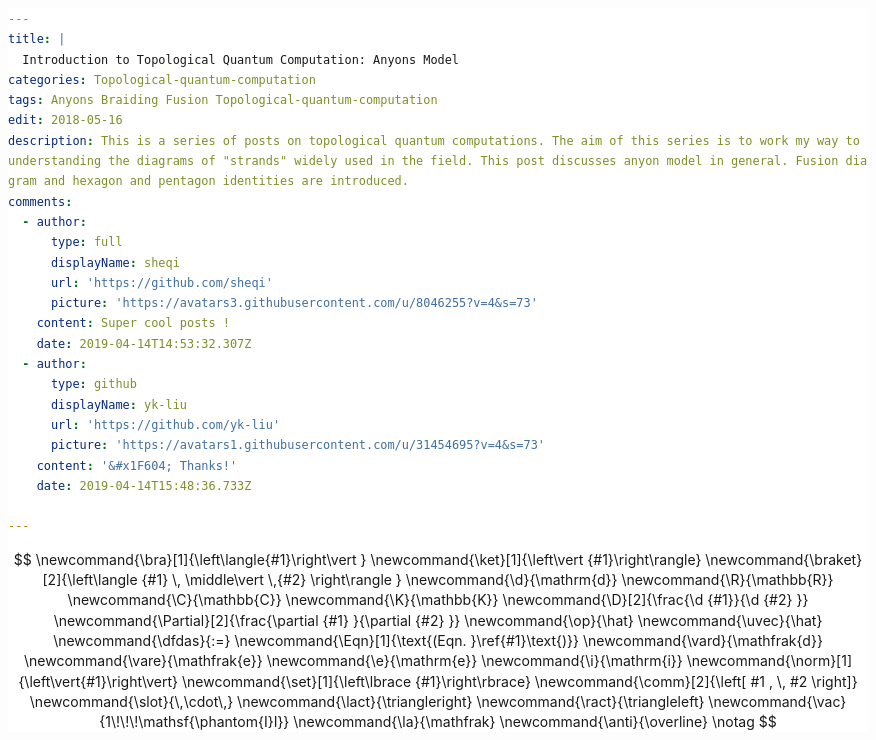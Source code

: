 ```yaml
---
title: |
  Introduction to Topological Quantum Computation: Anyons Model
categories: Topological-quantum-computation
tags: Anyons Braiding Fusion Topological-quantum-computation
edit: 2018-05-16
description: This is a series of posts on topological quantum computations. The aim of this series is to work my way to understanding the diagrams of "strands" widely used in the field. This post discusses anyon model in general. Fusion diagram and hexagon and pentagon identities are introduced.
comments:
  - author:
      type: full
      displayName: sheqi
      url: 'https://github.com/sheqi'
      picture: 'https://avatars3.githubusercontent.com/u/8046255?v=4&s=73'
    content: Super cool posts !
    date: 2019-04-14T14:53:32.307Z
  - author:
      type: github
      displayName: yk-liu
      url: 'https://github.com/yk-liu'
      picture: 'https://avatars1.githubusercontent.com/u/31454695?v=4&s=73'
    content: '&#x1F604; Thanks!'
    date: 2019-04-14T15:48:36.733Z

---
```


$$
\newcommand{\bra}[1]{\left\langle{#1}\right\vert }
\newcommand{\ket}[1]{\left\vert {#1}\right\rangle}
\newcommand{\braket}[2]{\left\langle {#1} \, \middle\vert \,{#2} \right\rangle }
\newcommand{\d}{\mathrm{d}}
\newcommand{\R}{\mathbb{R}}
\newcommand{\C}{\mathbb{C}}
\newcommand{\K}{\mathbb{K}}
\newcommand{\D}[2]{\frac{\d {#1}}{\d {#2} }}
\newcommand{\Partial}[2]{\frac{\partial {#1} }{\partial {#2} }}
\newcommand{\op}{\hat}
\newcommand{\uvec}{\hat}
\newcommand{\dfdas}{:=}
\newcommand{\Eqn}[1]{\text{(Eqn. }\ref{#1}\text{)}}
\newcommand{\vard}{\mathfrak{d}}
\newcommand{\vare}{\mathfrak{e}}
\newcommand{\e}{\mathrm{e}}
\newcommand{\i}{\mathrm{i}}
\newcommand{\norm}[1]{\left\vert{#1}\right\vert}
\newcommand{\set}[1]{\left\lbrace {#1}\right\rbrace}
\newcommand{\comm}[2]{\left[ #1 , \, #2 \right]}
\newcommand{\slot}{\,\cdot\,}
\newcommand{\lact}{\triangleright}
\newcommand{\ract}{\triangleleft}
\newcommand{\vac}{1\!\!\!\mathsf{\phantom{I}I}}
\newcommand{\la}{\mathfrak}
\newcommand{\anti}{\overline}
\notag
$$


[^1]: Alicea, J., Oreg, Y., Refael, G., Von Oppen, F., & Fisher, M. P. (2011). Non-Abelian statistics and topological quantum information processing in 1D wire networks. *Nature Physics*, *7*(5), 412.
[^2]: Kitaev, A. Y. (2001). Unpaired Majorana fermions in quantum wires. *Physics-Uspekhi*, *44*(10S), 131.
[^3]: Nayak, C., Simon, S. H., Stern, A., Freedman, M., & Sarma, S. D. (2008). Non-Abelian anyons and topological quantum computation. *Reviews of Modern Physics*, *80*(3), 1083.
[^4]: Pachos, J. K. (2012). *Introduction to topological quantum computation*. Cambridge University Press.
[^5]: Liu, Y., Liu, Y., & Prodan, E. (2019). Braiding Flux-Tubes in a Topological Lattice Model from Class-D. *arXiv e-prints* *64*(2), p. arXiv:1905.02457.
[^6]: Trebst, S., Troyer, M., Wang, Z., & Ludwig, A. W. (2008). A short introduction to Fibonacci anyon models. *Progress of Theoretical Physics Supplement*, *176*, 384-407.
[^7]: Nayak, C., Simon, S. H., Stern, A., Freedman, M., & Sarma, S. D. (2008). Non-Abelian anyons and topological quantum computation. *Reviews of Modern Physics*, *80*(3), 1083.
[^8]: Roy, A., & DiVincenzo, D. P. (2017). Topological quantum computing. *arXiv preprint arXiv:1701.05052*.
[^9]: Hahn, L. (2019). Topological Quantum Computing. Retrieved from [web](https://www.mathi.uni-heidelberg.de/~walcher/teaching/sose17/atqft/writeups/Lukas.pdf).
[^10]: Trebst, S., Troyer, M., Wang, Z., & Ludwig, A. W. (2008). A short introduction to Fibonacci anyon models. *Progress of Theoretical Physics Supplement*, *176*, 384-407.
[^11]: <https://qudev.phys.ethz.ch/content/courses/QSIT07/presentations/BozyigitClaassen.pdf>